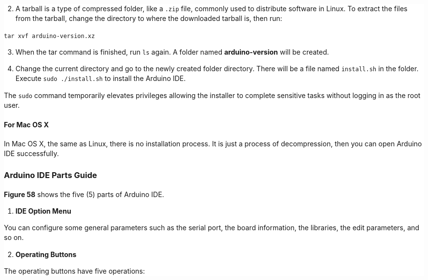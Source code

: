2. A tarball is a type of compressed folder, like a `.zip` file, commonly used to distribute software in Linux. To extract the files from the tarball, change the directory to where the downloaded tarball is, then run:

`tar xvf arduino-version.xz`

<rk-img
  src="/assets/images/wisblock/rak4631-r/quickstart/tar-linux.png"
  width="90%"
  caption="Tarball extract command"
/>

3. When the tar command is finished, run `ls` again. A folder named  **arduino-version** will be created.

<rk-img
  src="/assets/images/wisblock/rak4631-r/quickstart/ls-tarball.png"
  width="90%"
  caption="Arduino install folder created"
/>

4. Change the current directory and go to the newly created folder directory. There will be a file named `install.sh` in the folder. Execute `sudo ./install.sh` to install the Arduino IDE.

<rk-img
  src="/assets/images/wisblock/rak4631-r/quickstart/sudo-install.png"
  width="90%"
  caption="Arduino install script running"
/>

The `sudo` command temporarily elevates privileges allowing the installer to complete sensitive tasks without logging in as the root user.

#### For Mac OS X

In Mac OS X, the same as Linux, there is no installation process. It is just a process of decompression, then you can open Arduino IDE successfully.


### Arduino IDE Parts Guide

**Figure 58** shows the five (5) parts of Arduino IDE.

<rk-img
  src="/assets/images/wisblock/rak4631-r/miscellaneous/7.arduino-ide.png"
  width="75%"
  caption="Arduino IDE"
/>

1. **IDE Option Menu**

You can configure some general parameters such as the serial port, the board information, the libraries, the edit parameters, and so on.

2. **Operating Buttons**

The operating buttons have five operations:

